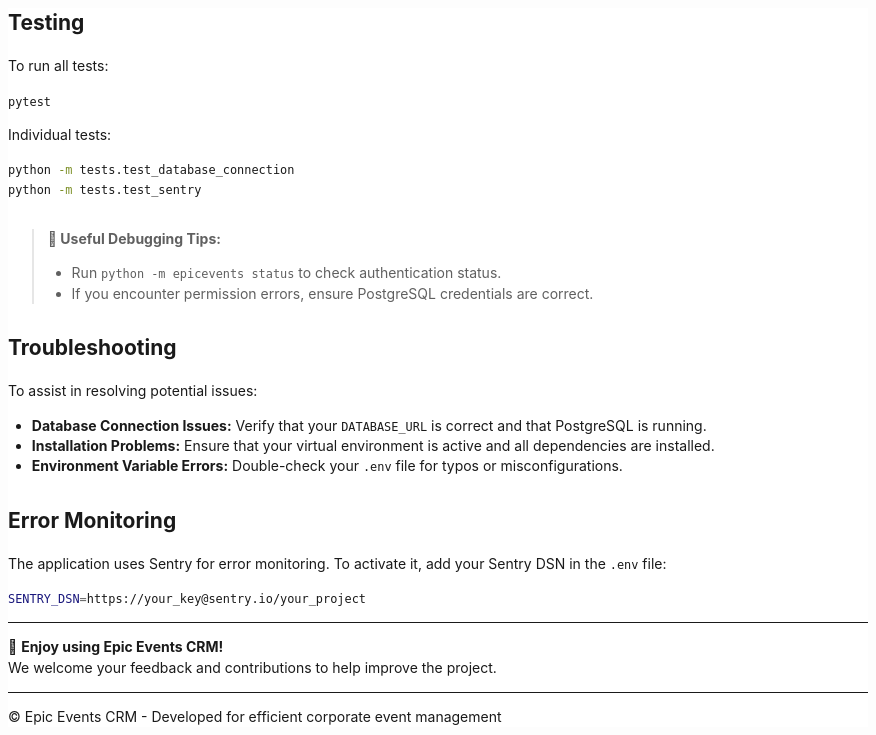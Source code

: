 ## Testing

To run all tests:

```bash
pytest
```

Individual tests:

```bash
python -m tests.test_database_connection
python -m tests.test_sentry
```

##

> **📌 Useful Debugging Tips:**
>
> - Run `python -m epicevents status` to check authentication status.  
> - If you encounter permission errors, ensure PostgreSQL credentials are correct.

## Troubleshooting

To assist in resolving potential issues:

- **Database Connection Issues:** Verify that your `DATABASE_URL` is correct and that PostgreSQL is running.
- **Installation Problems:** Ensure that your virtual environment is active and all dependencies are installed.
- **Environment Variable Errors:** Double-check your `.env` file for typos or misconfigurations.

## Error Monitoring

The application uses Sentry for error monitoring. To activate it, add your Sentry DSN in the `.env` file:

```bash
SENTRY_DSN=https://your_key@sentry.io/your_project
```

---

🎉 **Enjoy using Epic Events CRM!**  
We welcome your feedback and contributions to help improve the project.

---

© Epic Events CRM - Developed for efficient corporate event management
